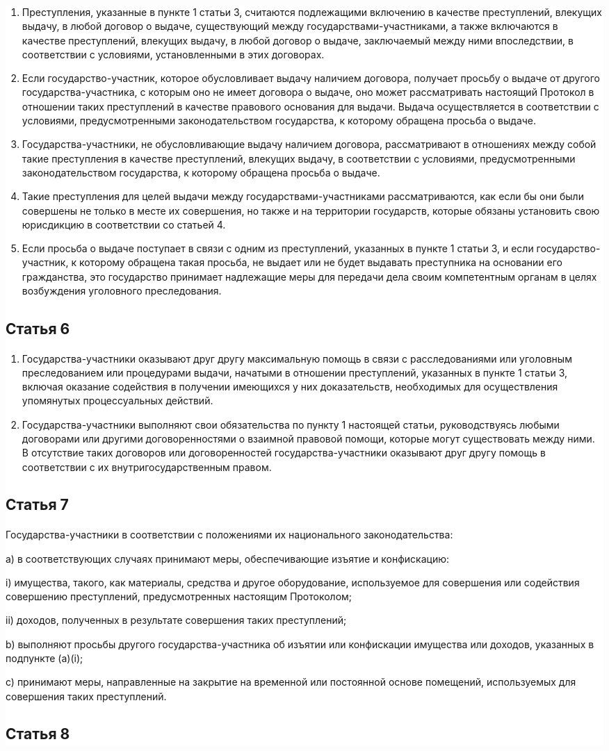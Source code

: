 1. Преступления, указанные в пункте 1 статьи 3, считаются подлежащими включению в качестве преступлений, влекущих выдачу, в любой договор о выдаче, существующий между государствами-участниками, а также включаются в качестве преступлений, влекущих выдачу, в любой договор о выдаче, заключаемый между ними впоследствии, в соответствии с условиями, установленными в этих договорах.

2. Если государство-участник, которое обусловливает выдачу наличием договора, получает просьбу о выдаче от другого государства-участника, с которым оно не имеет договора о выдаче, оно может рассматривать настоящий Протокол в отношении таких преступлений в качестве правового основания для выдачи. Выдача осуществляется в соответствии с условиями, предусмотренными законодательством государства, к которому обращена просьба о выдаче.

3. Государства-участники, не обусловливающие выдачу наличием договора, рассматривают в отношениях между собой такие преступления в качестве преступлений, влекущих выдачу, в соответствии с условиями, предусмотренными законодательством государства, к которому обращена просьба о выдаче.

4. Такие преступления для целей выдачи между государствами-участниками рассматриваются, как если бы они были совершены не только в месте их совершения, но также и на территории государств, которые обязаны установить свою юрисдикцию в соответствии со статьей 4.

5. Если просьба о выдаче поступает в связи с одним из преступлений, указанных в пункте 1 статьи 3, и если государство-участник, к которому обращена такая просьба, не выдает или не будет выдавать преступника на основании его гражданства, это государство принимает надлежащие меры для передачи дела своим компетентным органам в целях возбуждения уголовного преследования.

## Статья 6

1. Государства-участники оказывают друг другу максимальную помощь в связи с расследованиями или уголовным преследованием или процедурами выдачи, начатыми в отношении преступлений, указанных в пункте 1 статьи 3, включая оказание содействия в получении имеющихся у них доказательств, необходимых для осуществления упомянутых процессуальных действий.

2. Государства-участники выполняют свои обязательства по пункту 1 настоящей статьи, руководствуясь любыми договорами или другими договоренностями о взаимной правовой помощи, которые могут существовать между ними. В отсутствие таких договоров или договоренностей государства-участники оказывают друг другу помощь в соответствии с их внутригосударственным правом.

## Статья 7

Государства-участники в соответствии с положениями их национального законодательства:

a) в соответствующих случаях принимают меры, обеспечивающие изъятие и конфискацию:

i) имущества, такого, как материалы, средства и другое оборудование, используемое для совершения или содействия совершению преступлений, предусмотренных настоящим Протоколом;

ii) доходов, полученных в результате совершения таких преступлений;

b) выполняют просьбы другого государства-участника об изъятии или конфискации имущества или доходов, указанных в подпункте (а)(i);

c) принимают меры, направленные на закрытие на временной или постоянной основе помещений, используемых для совершения таких преступлений.

## Статья 8
